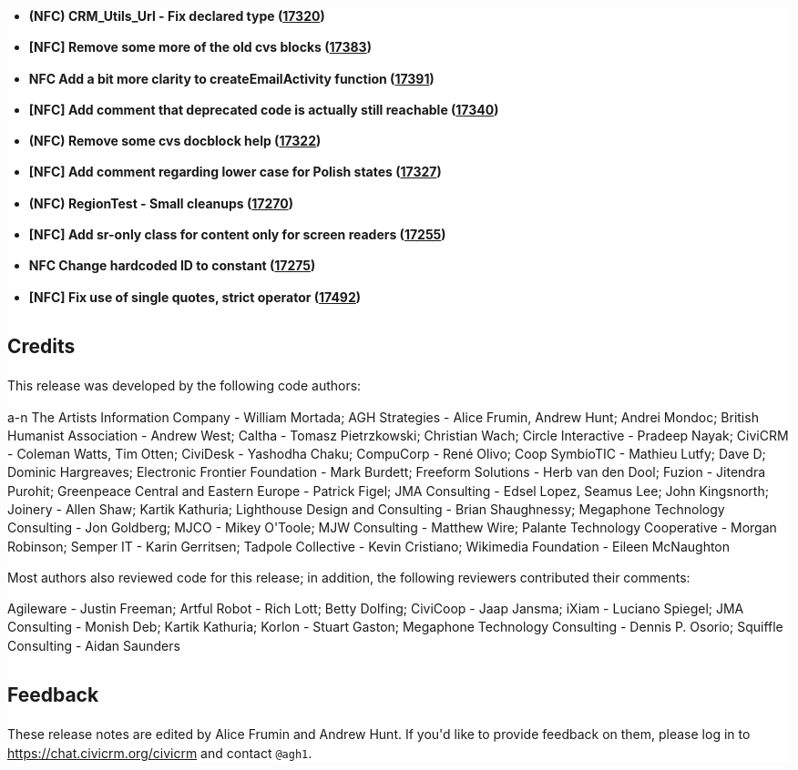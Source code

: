 - **(NFC) CRM_Utils_Url - Fix declared type
  ([17320](https://github.com/civicrm/civicrm-core/pull/17320))**

- **[NFC] Remove some more of the old  cvs blocks
  ([17383](https://github.com/civicrm/civicrm-core/pull/17383))**

- **NFC Add a bit more clarity to createEmailActivity function
  ([17391](https://github.com/civicrm/civicrm-core/pull/17391))**

- **[NFC] Add comment that deprecated code is actually still reachable
  ([17340](https://github.com/civicrm/civicrm-core/pull/17340))**

- **(NFC) Remove some cvs docblock help
  ([17322](https://github.com/civicrm/civicrm-core/pull/17322))**

- **[NFC] Add comment regarding lower case for Polish states
  ([17327](https://github.com/civicrm/civicrm-core/pull/17327))**

- **(NFC) RegionTest - Small cleanups
  ([17270](https://github.com/civicrm/civicrm-core/pull/17270))**

- **[NFC] Add sr-only class for content only for screen readers
  ([17255](https://github.com/civicrm/civicrm-core/pull/17255))**

- **NFC Change hardcoded ID to constant
  ([17275](https://github.com/civicrm/civicrm-core/pull/17275))**

- **[NFC] Fix use of single quotes, strict operator
  ([17492](https://github.com/civicrm/civicrm-core/pull/17492))**

## <a name="credits"></a>Credits

This release was developed by the following code authors:

a-n The Artists Information Company - William Mortada; AGH Strategies - Alice
Frumin, Andrew Hunt; Andrei Mondoc; British Humanist Association - Andrew West;
Caltha - Tomasz Pietrzkowski; Christian Wach; Circle Interactive - Pradeep
Nayak; CiviCRM - Coleman Watts, Tim Otten; CiviDesk - Yashodha Chaku;
CompuCorp - René Olivo; Coop SymbioTIC - Mathieu Lutfy; Dave D; Dominic Hargreaves;
Electronic Frontier Foundation - Mark Burdett; Freeform Solutions - Herb van den
Dool; Fuzion - Jitendra Purohit; Greenpeace Central and Eastern Europe - Patrick
Figel; JMA Consulting - Edsel Lopez, Seamus Lee; John Kingsnorth; Joinery -
Allen Shaw; Kartik Kathuria; Lighthouse Design and Consulting - Brian
Shaughnessy; Megaphone Technology Consulting - Jon Goldberg; MJCO - Mikey
O'Toole; MJW Consulting - Matthew Wire; Palante Technology Cooperative - Morgan
Robinson; Semper IT - Karin Gerritsen; Tadpole Collective - Kevin Cristiano;
Wikimedia Foundation - Eileen McNaughton

Most authors also reviewed code for this release; in addition, the following
reviewers contributed their comments:

Agileware - Justin Freeman; Artful Robot - Rich Lott; Betty Dolfing; CiviCoop -
Jaap Jansma; iXiam - Luciano Spiegel; JMA Consulting - Monish Deb; Kartik
Kathuria; Korlon - Stuart Gaston; Megaphone Technology Consulting - Dennis P.
Osorio; Squiffle Consulting - Aidan Saunders

## <a name="feedback"></a>Feedback

These release notes are edited by Alice Frumin and Andrew Hunt.  If you'd like
to provide feedback on them, please log in to https://chat.civicrm.org/civicrm
and contact `@agh1`.
